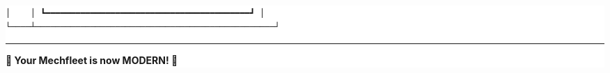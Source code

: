```
│    │ ┗━━━━━━━━━━━━━━━━━━━━━━━━━━━━━━━━━━━━━━━━━┛ │
└────┴────────────────────────────────────────────────┘
```

---

**🎨 Your Mechfleet is now MODERN! 🎨**
